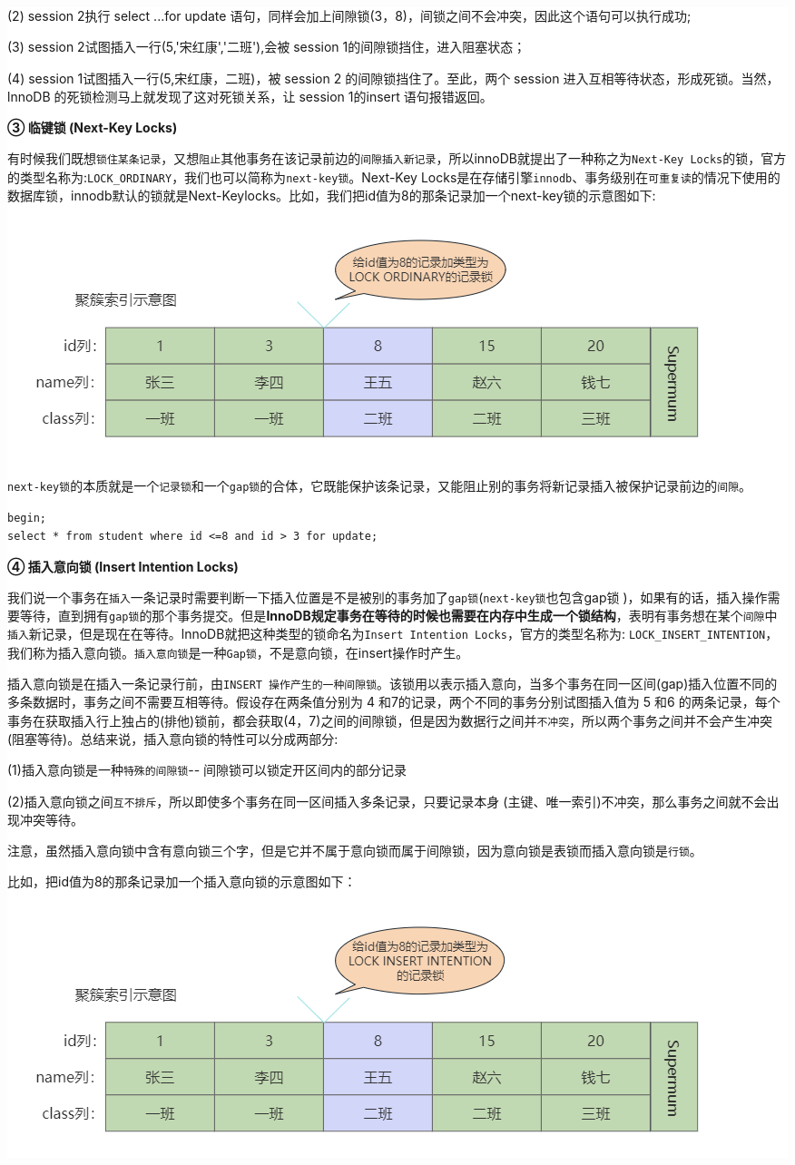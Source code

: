 (2) session 2执行 select ...for update 语句，同样会加上间隙锁(3，8)，间锁之间不会冲突，因此这个语句可以执行成功;

(3) session 2试图插入一行(5,'宋红康','二班'),会被 session 1的间隙锁挡住，进入阻塞状态；

(4) session 1试图插入一行(5,宋红康，二班)，被 session 2 的间隙锁挡住了。至此，两个 session 进入互相等待状态，形成死锁。当然，lnnoDB 的死锁检测马上就发现了这对死锁关系，让 session 1的insert 语句报错返回。

**③ 临键锁 (Next-Key Locks)**

有时候我们既想`锁住某条记录`，又想`阻止`其他事务在该记录前边的`间隙插入新记录`，所以innoDB就提出了一种称之为`Next-Key Locks`的锁，官方的类型名称为:`LOCK_ORDINARY`，我们也可以简称为`next-key锁`。Next-Key Locks是在存储引擎`innodb`、事务级别在`可重复读`的情况下使用的数据库锁，innodb默认的锁就是Next-Keylocks。比如，我们把id值为8的那条记录加一个next-key锁的示意图如下:

![img](..\images\215-10.png)

`next-key锁`的本质就是一个`记录锁`和一个`gap锁`的合体，它既能保护该条记录，又能阻止别的事务将新记录插入被保护记录前边的`间隙`。

```mysql
begin;
select * from student where id <=8 and id > 3 for update;
```

**④ 插入意向锁 (Insert Intention Locks)**

我们说一个事务在`插入`一条记录时需要判断一下插入位置是不是被别的事务加了`gap锁`(`next-key锁`也包含gap锁 )，如果有的话，插入操作需要等待，直到拥有`gap锁`的那个事务提交。但是**InnoDB规定事务在等待的时候也需要在内存中生成一个锁结构**，表明有事务想在某个`间隙`中`插入`新记录，但是现在在等待。lnnoDB就把这种类型的锁命名为`Insert Intention Locks`，官方的类型名称为: `LOCK_INSERT_INTENTION`，我们称为插入意向锁。`插入意向锁`是一种`Gap锁`，不是意向锁，在insert操作时产生。

插入意向锁是在插入一条记录行前，由`INSERT 操作产生的一种间隙锁`。该锁用以表示插入意向，当多个事务在同一区间(gap)插入位置不同的多条数据时，事务之间不需要互相等待。假设存在两条值分别为 4 和7的记录，两个不同的事务分别试图插入值为 5 和6 的两条记录，每个事务在获取插入行上独占的(排他)锁前，都会获取(4，7)之间的间隙锁，但是因为数据行之间并`不冲突`，所以两个事务之间并不会产生冲突(阻塞等待)。总结来说，插入意向锁的特性可以分成两部分:

(1)插入意向锁是一种`特殊的间隙锁`-- 间隙锁可以锁定开区间内的部分记录

(2)插入意向锁之间`互不排斥`，所以即使多个事务在同一区间插入多条记录，只要记录本身 (主键、唯一索引)不冲突，那么事务之间就不会出现冲突等待。

注意，虽然插入意向锁中含有意向锁三个字，但是它并不属于意向锁而属于间隙锁，因为意向锁是表锁而插入意向锁是`行锁`。

比如，把id值为8的那条记录加一个插入意向锁的示意图如下：



![img](..\images\215-11.png)
